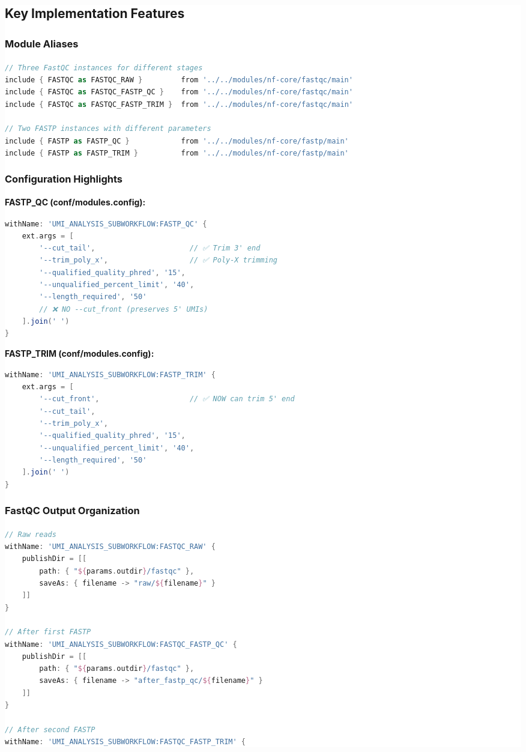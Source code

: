 ## Key Implementation Features

### Module Aliases
```groovy
// Three FastQC instances for different stages
include { FASTQC as FASTQC_RAW }         from '../../modules/nf-core/fastqc/main'
include { FASTQC as FASTQC_FASTP_QC }    from '../../modules/nf-core/fastqc/main'
include { FASTQC as FASTQC_FASTP_TRIM }  from '../../modules/nf-core/fastqc/main'

// Two FASTP instances with different parameters
include { FASTP as FASTP_QC }            from '../../modules/nf-core/fastp/main'
include { FASTP as FASTP_TRIM }          from '../../modules/nf-core/fastp/main'
```

### Configuration Highlights

**FASTP_QC (conf/modules.config):**
```groovy
withName: 'UMI_ANALYSIS_SUBWORKFLOW:FASTP_QC' {
    ext.args = [
        '--cut_tail',                      // ✅ Trim 3' end
        '--trim_poly_x',                   // ✅ Poly-X trimming
        '--qualified_quality_phred', '15',
        '--unqualified_percent_limit', '40',
        '--length_required', '50'
        // ❌ NO --cut_front (preserves 5' UMIs)
    ].join(' ')
}
```

**FASTP_TRIM (conf/modules.config):**
```groovy
withName: 'UMI_ANALYSIS_SUBWORKFLOW:FASTP_TRIM' {
    ext.args = [
        '--cut_front',                     // ✅ NOW can trim 5' end
        '--cut_tail',
        '--trim_poly_x',
        '--qualified_quality_phred', '15',
        '--unqualified_percent_limit', '40',
        '--length_required', '50'
    ].join(' ')
}
```

### FastQC Output Organization
```groovy
// Raw reads
withName: 'UMI_ANALYSIS_SUBWORKFLOW:FASTQC_RAW' {
    publishDir = [[
        path: { "${params.outdir}/fastqc" },
        saveAs: { filename -> "raw/${filename}" }
    ]]
}

// After first FASTP
withName: 'UMI_ANALYSIS_SUBWORKFLOW:FASTQC_FASTP_QC' {
    publishDir = [[
        path: { "${params.outdir}/fastqc" },
        saveAs: { filename -> "after_fastp_qc/${filename}" }
    ]]
}

// After second FASTP
withName: 'UMI_ANALYSIS_SUBWORKFLOW:FASTQC_FASTP_TRIM' {
```